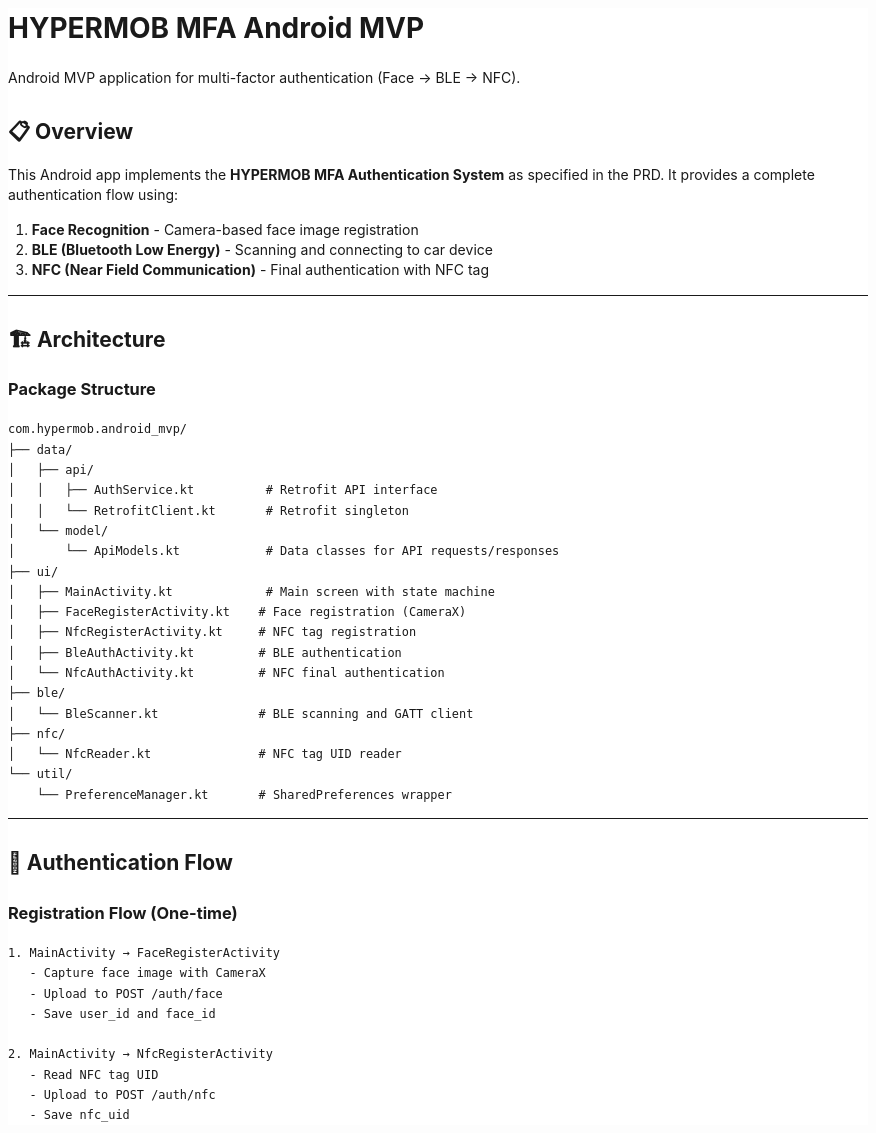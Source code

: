 # HYPERMOB MFA Android MVP

Android MVP application for multi-factor authentication (Face → BLE → NFC).

## 📋 Overview

This Android app implements the **HYPERMOB MFA Authentication System** as specified in the PRD. It provides a complete authentication flow using:

1. **Face Recognition** - Camera-based face image registration
2. **BLE (Bluetooth Low Energy)** - Scanning and connecting to car device
3. **NFC (Near Field Communication)** - Final authentication with NFC tag

---

## 🏗️ Architecture

### Package Structure

```
com.hypermob.android_mvp/
├── data/
│   ├── api/
│   │   ├── AuthService.kt          # Retrofit API interface
│   │   └── RetrofitClient.kt       # Retrofit singleton
│   └── model/
│       └── ApiModels.kt            # Data classes for API requests/responses
├── ui/
│   ├── MainActivity.kt             # Main screen with state machine
│   ├── FaceRegisterActivity.kt    # Face registration (CameraX)
│   ├── NfcRegisterActivity.kt     # NFC tag registration
│   ├── BleAuthActivity.kt         # BLE authentication
│   └── NfcAuthActivity.kt         # NFC final authentication
├── ble/
│   └── BleScanner.kt              # BLE scanning and GATT client
├── nfc/
│   └── NfcReader.kt               # NFC tag UID reader
└── util/
    └── PreferenceManager.kt       # SharedPreferences wrapper
```

---

## 🔄 Authentication Flow

### Registration Flow (One-time)

```
1. MainActivity → FaceRegisterActivity
   - Capture face image with CameraX
   - Upload to POST /auth/face
   - Save user_id and face_id

2. MainActivity → NfcRegisterActivity
   - Read NFC tag UID
   - Upload to POST /auth/nfc
   - Save nfc_uid
```
